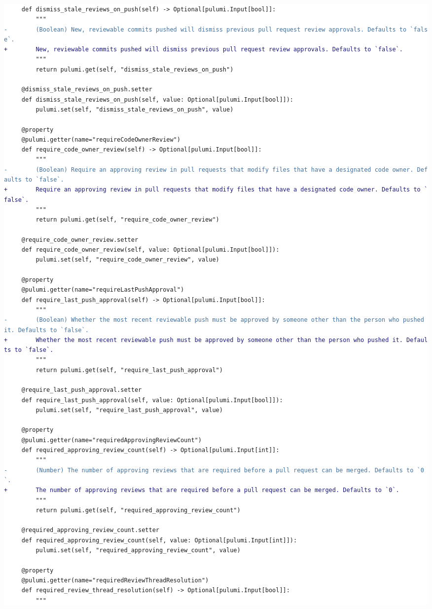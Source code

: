 ```diff
     def dismiss_stale_reviews_on_push(self) -> Optional[pulumi.Input[bool]]:
         """
-        (Boolean) New, reviewable commits pushed will dismiss previous pull request review approvals. Defaults to `false`.
+        New, reviewable commits pushed will dismiss previous pull request review approvals. Defaults to `false`.
         """
         return pulumi.get(self, "dismiss_stale_reviews_on_push")
 
     @dismiss_stale_reviews_on_push.setter
     def dismiss_stale_reviews_on_push(self, value: Optional[pulumi.Input[bool]]):
         pulumi.set(self, "dismiss_stale_reviews_on_push", value)
 
     @property
     @pulumi.getter(name="requireCodeOwnerReview")
     def require_code_owner_review(self) -> Optional[pulumi.Input[bool]]:
         """
-        (Boolean) Require an approving review in pull requests that modify files that have a designated code owner. Defaults to `false`.
+        Require an approving review in pull requests that modify files that have a designated code owner. Defaults to `false`.
         """
         return pulumi.get(self, "require_code_owner_review")
 
     @require_code_owner_review.setter
     def require_code_owner_review(self, value: Optional[pulumi.Input[bool]]):
         pulumi.set(self, "require_code_owner_review", value)
 
     @property
     @pulumi.getter(name="requireLastPushApproval")
     def require_last_push_approval(self) -> Optional[pulumi.Input[bool]]:
         """
-        (Boolean) Whether the most recent reviewable push must be approved by someone other than the person who pushed it. Defaults to `false`.
+        Whether the most recent reviewable push must be approved by someone other than the person who pushed it. Defaults to `false`.
         """
         return pulumi.get(self, "require_last_push_approval")
 
     @require_last_push_approval.setter
     def require_last_push_approval(self, value: Optional[pulumi.Input[bool]]):
         pulumi.set(self, "require_last_push_approval", value)
 
     @property
     @pulumi.getter(name="requiredApprovingReviewCount")
     def required_approving_review_count(self) -> Optional[pulumi.Input[int]]:
         """
-        (Number) The number of approving reviews that are required before a pull request can be merged. Defaults to `0`.
+        The number of approving reviews that are required before a pull request can be merged. Defaults to `0`.
         """
         return pulumi.get(self, "required_approving_review_count")
 
     @required_approving_review_count.setter
     def required_approving_review_count(self, value: Optional[pulumi.Input[int]]):
         pulumi.set(self, "required_approving_review_count", value)
 
     @property
     @pulumi.getter(name="requiredReviewThreadResolution")
     def required_review_thread_resolution(self) -> Optional[pulumi.Input[bool]]:
         """
```